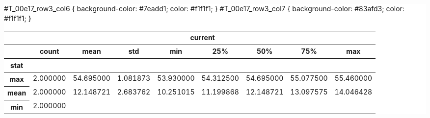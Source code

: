 #T_00e17_row3_col6 {
  background-color: #7eadd1;
  color: #f1f1f1;
}
#T_00e17_row3_col7 {
  background-color: #83afd3;
  color: #f1f1f1;
}
</style>
<table id="T_00e17">
  <thead>
    <tr>
      <th class="blank level0" >&nbsp;</th>
      <th id="T_00e17_level0_col0" class="col_heading level0 col0" colspan="8">current</th>
    </tr>
    <tr>
      <th class="blank level1" >&nbsp;</th>
      <th id="T_00e17_level1_col0" class="col_heading level1 col0" >count</th>
      <th id="T_00e17_level1_col1" class="col_heading level1 col1" >mean</th>
      <th id="T_00e17_level1_col2" class="col_heading level1 col2" >std</th>
      <th id="T_00e17_level1_col3" class="col_heading level1 col3" >min</th>
      <th id="T_00e17_level1_col4" class="col_heading level1 col4" >25%</th>
      <th id="T_00e17_level1_col5" class="col_heading level1 col5" >50%</th>
      <th id="T_00e17_level1_col6" class="col_heading level1 col6" >75%</th>
      <th id="T_00e17_level1_col7" class="col_heading level1 col7" >max</th>
    </tr>
    <tr>
      <th class="index_name level0" >stat</th>
      <th class="blank col0" >&nbsp;</th>
      <th class="blank col1" >&nbsp;</th>
      <th class="blank col2" >&nbsp;</th>
      <th class="blank col3" >&nbsp;</th>
      <th class="blank col4" >&nbsp;</th>
      <th class="blank col5" >&nbsp;</th>
      <th class="blank col6" >&nbsp;</th>
      <th class="blank col7" >&nbsp;</th>
    </tr>
  </thead>
  <tbody>
    <tr>
      <th id="T_00e17_level0_row0" class="row_heading level0 row0" >max</th>
      <td id="T_00e17_row0_col0" class="data row0 col0" >2.000000</td>
      <td id="T_00e17_row0_col1" class="data row0 col1" >54.695000</td>
      <td id="T_00e17_row0_col2" class="data row0 col2" >1.081873</td>
      <td id="T_00e17_row0_col3" class="data row0 col3" >53.930000</td>
      <td id="T_00e17_row0_col4" class="data row0 col4" >54.312500</td>
      <td id="T_00e17_row0_col5" class="data row0 col5" >54.695000</td>
      <td id="T_00e17_row0_col6" class="data row0 col6" >55.077500</td>
      <td id="T_00e17_row0_col7" class="data row0 col7" >55.460000</td>
    </tr>
    <tr>
      <th id="T_00e17_level0_row1" class="row_heading level0 row1" >mean</th>
      <td id="T_00e17_row1_col0" class="data row1 col0" >2.000000</td>
      <td id="T_00e17_row1_col1" class="data row1 col1" >12.148721</td>
      <td id="T_00e17_row1_col2" class="data row1 col2" >2.683762</td>
      <td id="T_00e17_row1_col3" class="data row1 col3" >10.251015</td>
      <td id="T_00e17_row1_col4" class="data row1 col4" >11.199868</td>
      <td id="T_00e17_row1_col5" class="data row1 col5" >12.148721</td>
      <td id="T_00e17_row1_col6" class="data row1 col6" >13.097575</td>
      <td id="T_00e17_row1_col7" class="data row1 col7" >14.046428</td>
    </tr>
    <tr>
      <th id="T_00e17_level0_row2" class="row_heading level0 row2" >min</th>
      <td id="T_00e17_row2_col0" class="data row2 col0" >2.000000</td>
